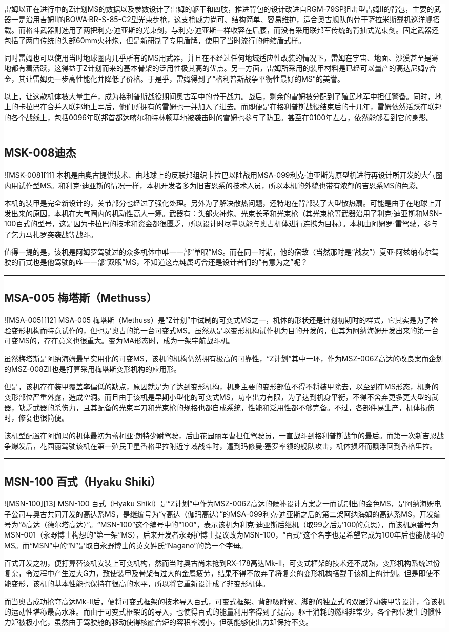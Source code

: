 雷姆以正在进行中的Z计划MS的数据以及参数设计了雷姆的躯干和四肢，推进背包的设计改进自RGM-79SP狙击型吉姆Ⅱ的背包，主要的武器一是沿用吉姆Ⅱ的BOWA·BR-S-85-C2型光束步枪，这支枪威力尚可、结构简单、容易维护，适合奥古舰队的骨干萨拉米斯载机巡洋舰搭载。而格斗武器则选用了两把利克·迪亚斯的光束剑，与利克·迪亚斯一样收容在后腰，而没有采用联邦军传统的背抽式光束剑。固定武器还包括了两门传统的头部60mm火神炮，但是新研制了专用盾牌，使用了当时流行的伸缩盾式样。

同时雷姆也可以使用当时地球圈内几乎所有的MS用武器，并且在不经过任何地域适应性改装的情况下，雷姆在宇宙、地面、沙漠甚至是寒地都有着活跃，这得益于Z计划而来的基本骨架的泛用性极其高的优点。另一方面，雷姆所采用的装甲材料是已经可以量产的高达尼姆γ合金，其让雷姆更一步高性能化并降低了价格。于是乎，雷姆得到了“格利普斯战争平衡性最好的MS”的美誉。

以上，让这款机体被大量生产，成为格利普斯战役期间奥古军中的骨干战力。战后，剩余的雷姆被分配到了殖民地军中担任警备。同时，地上的卡拉巴在合并入联邦地上军后，他们所拥有的雷姆也一并加入了进去。而即便是在格利普斯战役结束后的十几年，雷姆依然活跃在联邦的各个战线上，包括0096年联邦首都达喀尔和特林顿基地被袭击时的雷姆也参与了防卫。甚至在0100年左右，依然能够看到它的身影。


----------
## MSK-008迪杰
![MSK-008][11]
本机是由奥古提供技术、由地球上的反联邦组织卡拉巴以陆战用MSA-099利克·迪亚斯为原型机进行再设计所开发的大气圈内用试作型MS。和利克·迪亚斯的情况一样，本机开发者多为旧吉恩系的技术人员，所以本机的外貌也带有浓郁的吉恩系MS的色彩。

本机的装甲是完全新设计的，关节部分也经过了强化处理。另外为了解决散热问题，还特地在背部装了大型散热扇。可能是由于在地球上开发出来的原因，本机在大气圈内的机动性高人一筹。武器有：头部火神炮、光束长矛和光束枪（其光束枪等武器沿用了利克·迪亚斯和MSN-100百式的型号，这是因为卡拉巴的技术和资金都很匮乏，所以设计时尽量以能与奥古机体进行连携为目标）。本机由阿姆罗·雷驾驶，参与了乞力马扎罗突袭战等战斗。

值得一提的是，该机是阿姆罗驾驶过的众多机体中唯一一部“单眼”MS。而在同一时期，他的宿敌（当然那时是“战友”）夏亚·阿兹纳布尔驾驶的百式也是他驾驶的唯一一部“双眼”MS，不知道这点纯属巧合还是设计者们的“有意为之”呢？


----------
## MSA-005 梅塔斯（Methuss）
![MSA-005][12]
MSA-005 梅塔斯（Methuss）是“Z计划”中试制的可变式MS之一，机体的形状还是计划初期时的样式，它其实是为了检验变形机构而特意试作的，但也是奥古的第一台可变式MS。虽然从是以变形机构试作机为目的开发的，但其为阿纳海姆开发出来的第一台可变MS的，存在意义也很重大。变为MA形态时，成为一架宇航战斗机。

虽然梅塔斯是阿纳海姆最早实用化的可变MS，该机的机构仍然拥有极高的可靠性，“Z计划”其中一环，作为MSZ-006Z高达的改良案而企划的MSZ-008ZⅡ也是打算采用梅塔斯变形机构的应用形。

但是，该机存在装甲覆盖率偏低的缺点，原因就是为了达到变形机构，机身主要的变形部位不得不将装甲除去，以至到在MS形态，机身的变形部位严重外露，造成空洞。而且由于该机是早期小型化的可变式MS，功率出力有限，为了达到机身平衡，不得不舍弃更多更大型的武器，缺乏武器的杀伤力，且其配备的光束军刀和光束枪的规格也都自成系统，性能和泛用性都不够完备。不过，各部件易生产，机体损伤时，修复也很简便。

该机型配置在阿伽玛的机体最初为蕾柯亚·朗特少尉驾驶，后由花园丽军曹担任驾驶员，一直战斗到格利普斯战争的最后。而第一次新吉恩战争爆发后，花园丽驾驶该机在第一殖民卫星香格里拉附近宇域战斗时，遭到玛修曼·塞罗率领的舰队攻击，机体损坏而飘浮回到香格里拉。


----------
## MSN-100 百式（Hyaku Shiki）
![MSN-100][13]
MSN-100 百式（Hyaku Shiki）是“Z计划”中作为MSZ-006Z高达的候补设计方案之一而试制出的金色MS，是阿纳海姆电子公司与奥古共同开发的高达系MS，是继编号为“γ高达（伽玛高达）”的MSA-099利克·迪亚斯之后的第二架阿纳海姆的高达系MS，开发编号为“δ高达（德尔塔高达）”。“MSN-100”这个编号中的“100”，表示该机为利克·迪亚斯后继机（取99之后是100的意思），而该机原番号为MSN-001（永野博士构想的“第一架”MS），后来开发者永野护博士提议改为MSN-100，“百式”这个名字也是希望它成为100年后也能战斗的MS。而“MSN”中的“N”是取自永野博士的英文姓氏“Nagano”的第一个字母。

百式开发之初，便打算替该机安装上可变机构，然而当时奥古尚未抢到RX-178高达Mk-Ⅱ，可变式框架的技术还不成熟，变形机构系统过份复杂，令过程中产生过大G力，致使装甲及骨架有过大的金属疲劳，结果不得不放弃了将复杂的变形机构搭载于该机上的计划。但是即使不能变形，该机的基本性能也保持在很高的水平，所以将它重新设计成了非变形机体。

而当奥古成功抢夺高达Mk-Ⅱ后，便将可变式框架的技术导入百式，可变式框架、背部吸附翼、脚部的独立式的双层浮动装甲等设计，令该机的运动性堪称最高水准。而由于可变式框架的的导入，也使得百式的能量利用率得到了提高，躯干消耗的燃料非常少，各个部位发生的惯性力矩被极小化，虽然由于驾驶舱的移动使得核融合炉的容积率减小，但确能够使出力却保持不变。
